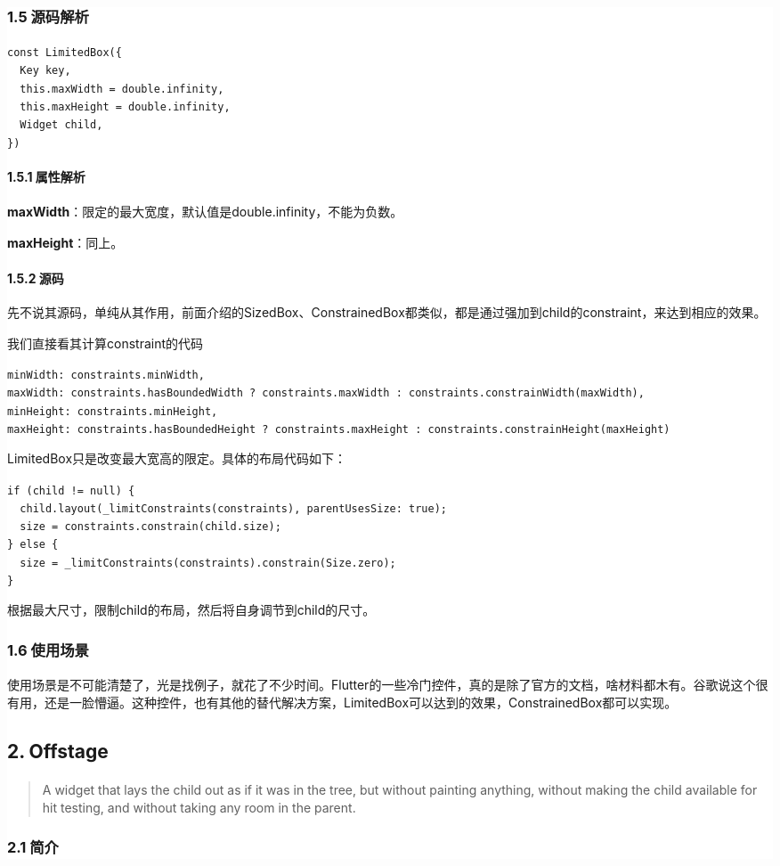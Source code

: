 ### 1.5 源码解析

```
const LimitedBox({
  Key key,
  this.maxWidth = double.infinity,
  this.maxHeight = double.infinity,
  Widget child,
})
```

#### 1.5.1 属性解析

**maxWidth**：限定的最大宽度，默认值是double.infinity，不能为负数。

**maxHeight**：同上。

#### 1.5.2 源码

先不说其源码，单纯从其作用，前面介绍的SizedBox、ConstrainedBox都类似，都是通过强加到child的constraint，来达到相应的效果。

我们直接看其计算constraint的代码

```
minWidth: constraints.minWidth,
maxWidth: constraints.hasBoundedWidth ? constraints.maxWidth : constraints.constrainWidth(maxWidth),
minHeight: constraints.minHeight,
maxHeight: constraints.hasBoundedHeight ? constraints.maxHeight : constraints.constrainHeight(maxHeight)
```

LimitedBox只是改变最大宽高的限定。具体的布局代码如下：

```
if (child != null) {
  child.layout(_limitConstraints(constraints), parentUsesSize: true);
  size = constraints.constrain(child.size);
} else {
  size = _limitConstraints(constraints).constrain(Size.zero);
}
```

根据最大尺寸，限制child的布局，然后将自身调节到child的尺寸。

### 1.6 使用场景

使用场景是不可能清楚了，光是找例子，就花了不少时间。Flutter的一些冷门控件，真的是除了官方的文档，啥材料都木有。谷歌说这个很有用，还是一脸懵逼。这种控件，也有其他的替代解决方案，LimitedBox可以达到的效果，ConstrainedBox都可以实现。

## 2. Offstage

> A widget that lays the child out as if it was in the tree, but without painting anything, without making the child available for hit testing, and without taking any room in the parent.

### 2.1 简介
